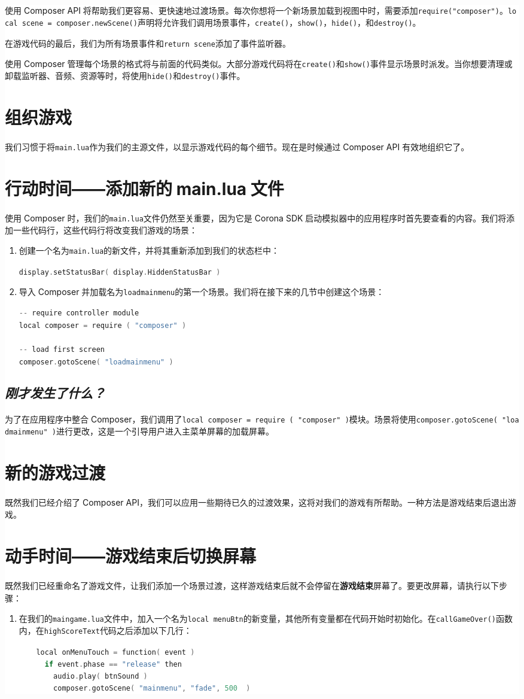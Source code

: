 使用 Composer API 将帮助我们更容易、更快速地过渡场景。每次你想将一个新场景加载到视图中时，需要添加`require("composer")`。`local scene = composer.newScene()`声明将允许我们调用场景事件，`create()`，`show()`，`hide()`，和`destroy()`。

在游戏代码的最后，我们为所有场景事件和`return scene`添加了事件监听器。

使用 Composer 管理每个场景的格式将与前面的代码类似。大部分游戏代码将在`create()`和`show()`事件显示场景时派发。当你想要清理或卸载监听器、音频、资源等时，将使用`hide()`和`destroy()`事件。

# 组织游戏

我们习惯于将`main.lua`作为我们的主源文件，以显示游戏代码的每个细节。现在是时候通过 Composer API 有效地组织它了。

# 行动时间——添加新的 main.lua 文件

使用 Composer 时，我们的`main.lua`文件仍然至关重要，因为它是 Corona SDK 启动模拟器中的应用程序时首先要查看的内容。我们将添加一些代码行，这些代码行将改变我们游戏的场景：

1.  创建一个名为`main.lua`的新文件，并将其重新添加到我们的状态栏中：

    ```kt
    display.setStatusBar( display.HiddenStatusBar )
    ```

1.  导入 Composer 并加载名为`loadmainmenu`的第一个场景。我们将在接下来的几节中创建这个场景：

    ```kt
    -- require controller module
    local composer = require ( "composer" )

    -- load first screen
    composer.gotoScene( "loadmainmenu" )
    ```

## *刚才发生了什么？*

为了在应用程序中整合 Composer，我们调用了`local composer = require ( "composer" )`模块。场景将使用`composer.gotoScene( "loadmainmenu" )`进行更改，这是一个引导用户进入主菜单屏幕的加载屏幕。

# 新的游戏过渡

既然我们已经介绍了 Composer API，我们可以应用一些期待已久的过渡效果，这将对我们的游戏有所帮助。一种方法是游戏结束后退出游戏。

# 动手时间——游戏结束后切换屏幕

既然我们已经重命名了游戏文件，让我们添加一个场景过渡，这样游戏结束后就不会停留在**游戏结束**屏幕了。要更改屏幕，请执行以下步骤：

1.  在我们的`maingame.lua`文件中，加入一个名为`local menuBtn`的新变量，其他所有变量都在代码开始时初始化。在`callGameOver()`函数内，在`highScoreText`代码之后添加以下几行：

    ```kt
        local onMenuTouch = function( event )
          if event.phase == "release" then
            audio.play( btnSound )
            composer.gotoScene( "mainmenu", "fade", 500  )
